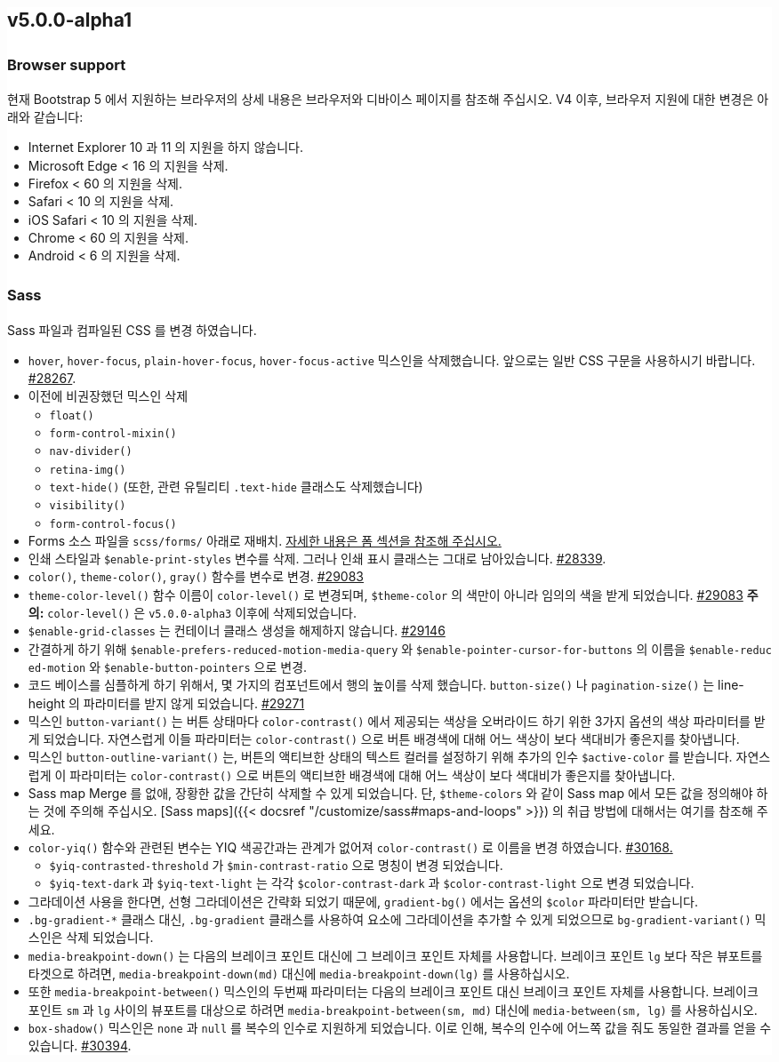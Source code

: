 
## v5.0.0-alpha1

### Browser support

현재 Bootstrap 5 에서 지원하는 브라우저의 상세 내용은 브라우저와 디바이스 페이지를 참조해 주십시오. V4 이후, 브라우저 지원에 대한 변경은 아래와 같습니다:

- Internet Explorer 10 과 11 의 지원을 하지 않습니다.
- Microsoft Edge < 16 의 지원을 삭제.
- Firefox < 60 의 지원을 삭제.
- Safari < 10 의 지원을 삭제.
- iOS Safari < 10 의 지원을 삭제.
- Chrome < 60 의 지원을 삭제.
- Android < 6 의 지원을 삭제.

### Sass

Sass 파일과 컴파일된 CSS 를 변경 하였습니다.

- `hover`, `hover-focus`, `plain-hover-focus`, `hover-focus-active` 믹스인을 삭제했습니다. 앞으로는 일반 CSS 구문을 사용하시기 바랍니다. [#28267](https://github.com/twbs/bootstrap/pull/28267).
- 이전에 비권장했던 믹스인 삭제
  - `float()`
  - `form-control-mixin()`
  - `nav-divider()`
  - `retina-img()`
  - `text-hide()` (또한, 관련 유틸리티 `.text-hide` 클래스도 삭제했습니다)
  - `visibility()`
  - `form-control-focus()`
- Forms 소스 파일을 `scss/forms/` 아래로 재배치. [자세한 내용은 폼 섹션을 참조해 주십시오.](#forms)
- 인쇄 스타일과 `$enable-print-styles` 변수를 삭제. 그러나 인쇄 표시 클래스는 그대로 남아있습니다. [#28339](https://github.com/twbs/bootstrap/pull/28339).
- `color()`, `theme-color()`, `gray()` 함수를 변수로 변경. [#29083](https://github.com/twbs/bootstrap/pull/29083)
- `theme-color-level()` 함수 이름이 `color-level()` 로 변경되며, `$theme-color` 의 색만이 아니라 임의의 색을 받게 되었습니다. [#29083](https://github.com/twbs/bootstrap/pull/29083) **주의:** `color-level()` 은 `v5.0.0-alpha3` 이후에 삭제되었습니다.
- `$enable-grid-classes` 는 컨테이너 클래스 생성을 해제하지 않습니다. [#29146](https://github.com/twbs/bootstrap/pull/29146)
- 간결하게 하기 위해 `$enable-prefers-reduced-motion-media-query` 와 `$enable-pointer-cursor-for-buttons` 의 이름을 `$enable-reduced-motion` 와 `$enable-button-pointers` 으로 변경.
- 코드 베이스를 심플하게 하기 위해서, 몇 가지의 컴포넌트에서 행의 높이를 삭제 했습니다. `button-size()` 나 `pagination-size()` 는 line-height 의 파라미터를 받지 않게 되었습니다. [#29271](https://github.com/twbs/bootstrap/pull/29271)
- 믹스인 `button-variant()` 는 버튼 상태마다 `color-contrast()` 에서 제공되는 색상을 오버라이드 하기 위한 3가지 옵션의 색상 파라미터를 받게 되었습니다. 자연스럽게 이들 파라미터는 `color-contrast()` 으로 버튼 배경색에 대해 어느 색상이 보다 색대비가 좋은지를 찾아냅니다.
- 믹스인 `button-outline-variant()` 는, 버튼의 액티브한 상태의 텍스트 컬러를 설정하기 위해 추가의 인수 `$active-color` 를 받습니다. 자연스럽게 이 파라미터는 `color-contrast()` 으로 버튼의 액티브한 배경색에 대해 어느 색상이 보다 색대비가 좋은지를 찾아냅니다.
- Sass map Merge 를 없애, 장황한 값을 간단히 삭제할 수 있게 되었습니다. 단, `$theme-colors` 와 같이 Sass map 에서 모든 값을 정의해야 하는 것에 주의해 주십시오. [Sass maps]({{< docsref "/customize/sass#maps-and-loops" >}}) 의 취급 방법에 대해서는 여기를 참조해 주세요.
- `color-yiq()` 함수와 관련된 변수는 YIQ 색공간과는 관계가 없어져 `color-contrast()` 로 이름을 변경 하였습니다. [#30168.](https://github.com/twbs/bootstrap/pull/30168/)
  - `$yiq-contrasted-threshold` 가 `$min-contrast-ratio` 으로 명칭이 변경 되었습니다.
  - `$yiq-text-dark` 과 `$yiq-text-light` 는 각각 `$color-contrast-dark` 과 `$color-contrast-light` 으로 변경 되었습니다.
- 그라데이션 사용을 한다면, 선형 그라데이션은 간략화 되었기 때문에, `gradient-bg()` 에서는 옵션의 `$color` 파라미터만 받습니다.
- `.bg-gradient-*` 클래스 대신, `.bg-gradient` 클래스를 사용하여 요소에 그라데이션을 추가할 수 있게 되었으므로 `bg-gradient-variant()` 믹스인은 삭제 되었습니다.
-  `media-breakpoint-down()` 는 다음의 브레이크 포인트 대신에 그 브레이크 포인트 자체를 사용합니다. 브레이크 포인트 `lg` 보다 작은 뷰포트를 타겟으로 하려면, `media-breakpoint-down(md)` 대신에 `media-breakpoint-down(lg)` 를 사용하십시오.
- 또한 `media-breakpoint-between()` 믹스인의 두번째 파라미터는 다음의 브레이크 포인트 대신 브레이크 포인트 자체를 사용합니다. 브레이크 포인트 `sm` 과 `lg` 사이의 뷰포트를 대상으로 하려면 `media-breakpoint-between(sm, md)` 대신에 `media-between(sm, lg)` 를 사용하십시오.
- `box-shadow()` 믹스인은 `none` 과 `null` 를 복수의 인수로 지원하게 되었습니다. 이로 인해, 복수의 인수에 어느쪽 값을 줘도 동일한 결과를 얻을 수 있습니다. [#30394](https://github.com/twbs/bootstrap/pull/30394).